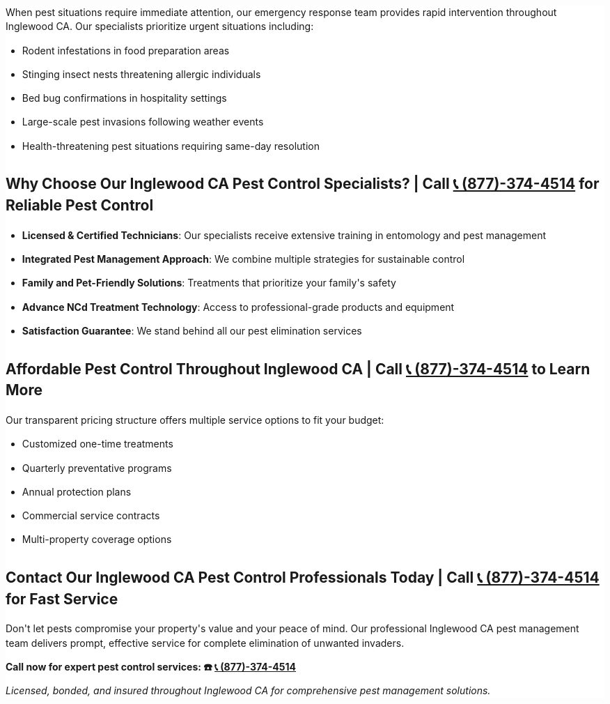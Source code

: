 When pest situations require immediate attention, our emergency response team provides rapid intervention throughout Inglewood CA. Our specialists prioritize urgent situations including:

- Rodent infestations in food preparation areas  

- Stinging insect nests threatening allergic individuals  

- Bed bug confirmations in hospitality settings  

- Large-scale pest invasions following weather events  

- Health-threatening pest situations requiring same-day resolution  

## Why Choose Our Inglewood CA Pest Control Specialists? | Call [📞 (877)-374-4514](https://pest-control-4514.netlify.app) for Reliable Pest Control

- **Licensed & Certified Technicians**: Our specialists receive extensive training in entomology and pest management  

- **Integrated Pest Management Approach**: We combine multiple strategies for sustainable control  

- **Family and Pet-Friendly Solutions**: Treatments that prioritize your family's safety  

- **Advance NCd Treatment Technology**: Access to professional-grade products and equipment  

- **Satisfaction Guarantee**: We stand behind all our pest elimination services  

## Affordable Pest Control Throughout Inglewood CA | Call [📞 (877)-374-4514](https://pest-control-4514.netlify.app) to Learn More

Our transparent pricing structure offers multiple service options to fit your budget:

- Customized one-time treatments  

- Quarterly preventative programs  

- Annual protection plans  

- Commercial service contracts  

- Multi-property coverage options  

## Contact Our Inglewood CA Pest Control Professionals Today | Call [📞 (877)-374-4514](https://pest-control-4514.netlify.app) for Fast Service

Don't let pests compromise your property's value and your peace of mind. Our professional Inglewood CA pest management team delivers prompt, effective service for complete elimination of unwanted invaders.

**Call now for expert pest control services: ☎️ [📞 (877)-374-4514](https://pest-control-4514.netlify.app)**

*Licensed, bonded, and insured throughout Inglewood CA for comprehensive pest management solutions.*
